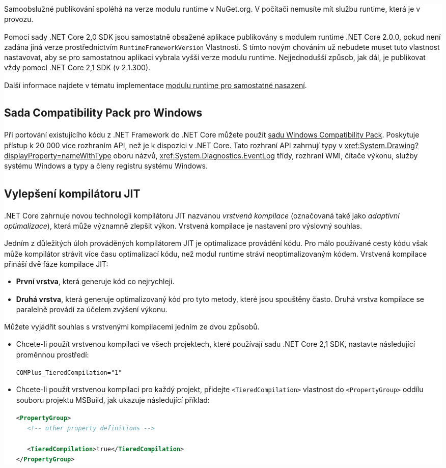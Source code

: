Samoobslužné publikování spoléhá na verze modulu runtime v NuGet.org. V počítači nemusíte mít službu runtime, která je v provozu.

Pomocí sady .NET Core 2,0 SDK jsou samostatně obsažené aplikace publikovány s modulem runtime .NET Core 2.0.0, pokud není zadána jiná verze prostřednictvím `RuntimeFrameworkVersion` Vlastnosti. S tímto novým chováním už nebudete muset tuto vlastnost nastavovat, aby se pro samostatnou aplikaci vybrala vyšší verze modulu runtime. Nejjednodušší způsob, jak dál, je publikovat vždy pomocí .NET Core 2,1 SDK (v 2.1.300).

Další informace najdete v tématu implementace [modulu runtime pro samostatné nasazení](../deploying/runtime-patch-selection.md).
## <a name="windows-compatibility-pack"></a>Sada Compatibility Pack pro Windows

Při portování existujícího kódu z .NET Framework do .NET Core můžete použít [sadu Windows Compatibility Pack](https://www.nuget.org/packages/Microsoft.Windows.Compatibility). Poskytuje přístup k 20 000 více rozhraním API, než je k dispozici v .NET Core. Tato rozhraní API zahrnují typy v <xref:System.Drawing?displayProperty=nameWithType> oboru názvů, <xref:System.Diagnostics.EventLog> třídy, rozhraní WMI, čítače výkonu, služby systému Windows a typy a členy registru systému Windows.

## <a name="jit-compiler-improvements"></a>Vylepšení kompilátoru JIT

.NET Core zahrnuje novou technologii kompilátoru JIT nazvanou *vrstvená kompilace* (označovaná také jako *adaptivní optimalizace*), která může významně zlepšit výkon. Vrstvená kompilace je nastavení pro výslovný souhlas.

Jedním z důležitých úloh prováděných kompilátorem JIT je optimalizace provádění kódu. Pro málo používané cesty kódu však může kompilátor strávit více času optimalizací kódu, než modul runtime stráví neoptimalizovaným kódem. Vrstvená kompilace přináší dvě fáze kompilace JIT:

- **První vrstva**, která generuje kód co nejrychleji.

- **Druhá vrstva**, která generuje optimalizovaný kód pro tyto metody, které jsou spouštěny často. Druhá vrstva kompilace se paralelně provádí za účelem zvýšení výkonu.

Můžete vyjádřit souhlas s vrstvenými kompilacemi jedním ze dvou způsobů.

- Chcete-li použít vrstvenou kompilaci ve všech projektech, které používají sadu .NET Core 2,1 SDK, nastavte následující proměnnou prostředí:

  ```console
  COMPlus_TieredCompilation="1"
  ```

- Chcete-li použít vrstvenou kompilaci pro každý projekt, přidejte `<TieredCompilation>` vlastnost do `<PropertyGroup>` oddílu souboru projektu MSBuild, jak ukazuje následující příklad:

   ```xml
   <PropertyGroup>
      <!-- other property definitions -->

      <TieredCompilation>true</TieredCompilation>
   </PropertyGroup>
   ```
